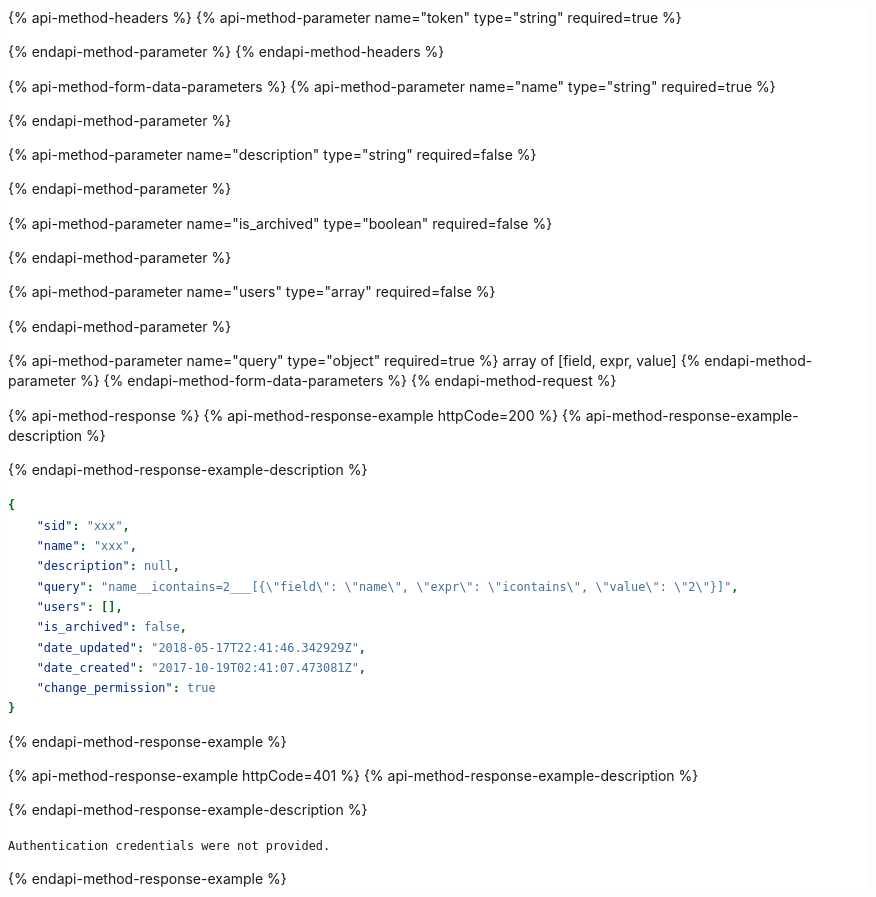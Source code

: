 {% api-method-headers %}
{% api-method-parameter name="token" type="string" required=true %}

{% endapi-method-parameter %}
{% endapi-method-headers %}

{% api-method-form-data-parameters %}
{% api-method-parameter name="name" type="string" required=true %}

{% endapi-method-parameter %}

{% api-method-parameter name="description" type="string" required=false %}

{% endapi-method-parameter %}

{% api-method-parameter name="is\_archived" type="boolean" required=false %}

{% endapi-method-parameter %}

{% api-method-parameter name="users" type="array" required=false %}

{% endapi-method-parameter %}

{% api-method-parameter name="query" type="object" required=true %}
array of \[field, expr, value\]
{% endapi-method-parameter %}
{% endapi-method-form-data-parameters %}
{% endapi-method-request %}

{% api-method-response %}
{% api-method-response-example httpCode=200 %}
{% api-method-response-example-description %}

{% endapi-method-response-example-description %}

```yaml
{
    "sid": "xxx",
    "name": "xxx",
    "description": null,
    "query": "name__icontains=2___[{\"field\": \"name\", \"expr\": \"icontains\", \"value\": \"2\"}]",
    "users": [],
    "is_archived": false,
    "date_updated": "2018-05-17T22:41:46.342929Z",
    "date_created": "2017-10-19T02:41:07.473081Z",
    "change_permission": true
}
```
{% endapi-method-response-example %}

{% api-method-response-example httpCode=401 %}
{% api-method-response-example-description %}

{% endapi-method-response-example-description %}

```
Authentication credentials were not provided.
```
{% endapi-method-response-example %}
